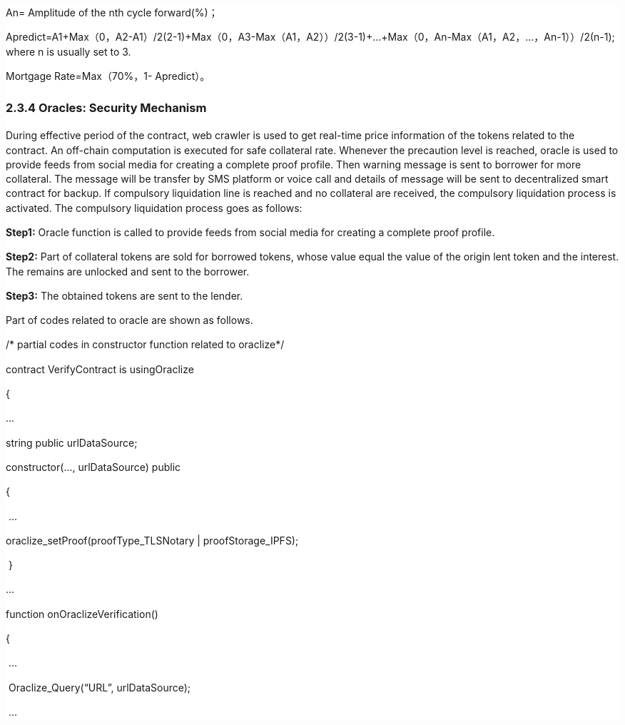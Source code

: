 An= Amplitude of the nth cycle forward(%)；

Apredict=A1+Max（0，A2-A1）/2(2-1)+Max（0，A3-Max（A1，A2））/2(3-1)+…+Max（0，An-Max（A1，A2，…，An-1））/2(n-1); where n is usually set to 3.

Mortgage Rate=Max（70%，1- Apredict）。

### 2.3.4        Oracles: Security Mechanism

During effective period of the contract, web crawler is used to get real-time price information of the tokens related to the contract. An off-chain computation is executed for safe collateral rate. Whenever the precaution level is reached, oracle is used to provide feeds from social media for creating a complete proof profile. Then warning message is sent to borrower for more collateral. The message will be transfer by SMS platform or voice call and details of message will be sent to decentralized smart contract for backup. If compulsory liquidation line is reached and no collateral are received, the compulsory liquidation process is activated. The compulsory liquidation process goes as follows:

**Step1:** Oracle function is called to provide feeds from social media for creating a complete proof profile.

**Step2:** Part of collateral tokens are sold for borrowed tokens, whose value equal the value of the origin lent token and the interest. The remains are unlocked and sent to the borrower.

**Step3:** The obtained tokens are sent to the lender.

Part of codes related to oracle are shown as follows.

/* partial codes in constructor function related to oraclize*/

contract VerifyContract is usingOraclize

{

   …

   string public urlDataSource;

   constructor(…, urlDataSource) public 

{

​        …

oraclize_setProof(proofType_TLSNotary | proofStorage_IPFS);

​    }

   

   …

   

   function onOraclizeVerification()

   {

​       …

​       Oraclize_Query(“URL”, urlDataSource);

​       …
